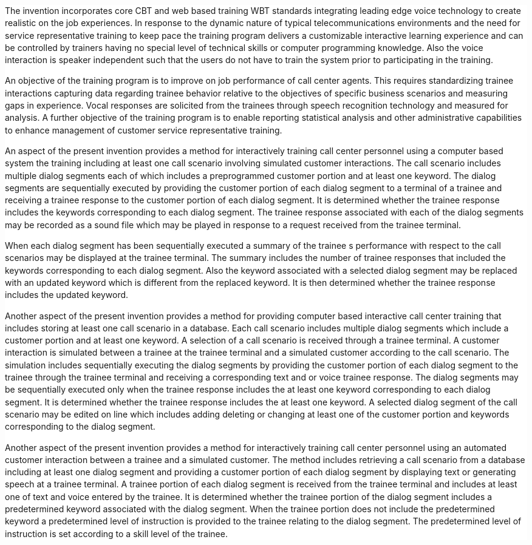 The invention incorporates core CBT and web based training WBT standards integrating leading edge voice technology to create realistic on the job experiences. In response to the dynamic nature of typical telecommunications environments and the need for service representative training to keep pace the training program delivers a customizable interactive learning experience and can be controlled by trainers having no special level of technical skills or computer programming knowledge. Also the voice interaction is speaker independent such that the users do not have to train the system prior to participating in the training.

An objective of the training program is to improve on job performance of call center agents. This requires standardizing trainee interactions capturing data regarding trainee behavior relative to the objectives of specific business scenarios and measuring gaps in experience. Vocal responses are solicited from the trainees through speech recognition technology and measured for analysis. A further objective of the training program is to enable reporting statistical analysis and other administrative capabilities to enhance management of customer service representative training.

An aspect of the present invention provides a method for interactively training call center personnel using a computer based system the training including at least one call scenario involving simulated customer interactions. The call scenario includes multiple dialog segments each of which includes a preprogrammed customer portion and at least one keyword. The dialog segments are sequentially executed by providing the customer portion of each dialog segment to a terminal of a trainee and receiving a trainee response to the customer portion of each dialog segment. It is determined whether the trainee response includes the keywords corresponding to each dialog segment. The trainee response associated with each of the dialog segments may be recorded as a sound file which may be played in response to a request received from the trainee terminal.

When each dialog segment has been sequentially executed a summary of the trainee s performance with respect to the call scenarios may be displayed at the trainee terminal. The summary includes the number of trainee responses that included the keywords corresponding to each dialog segment. Also the keyword associated with a selected dialog segment may be replaced with an updated keyword which is different from the replaced keyword. It is then determined whether the trainee response includes the updated keyword.

Another aspect of the present invention provides a method for providing computer based interactive call center training that includes storing at least one call scenario in a database. Each call scenario includes multiple dialog segments which include a customer portion and at least one keyword. A selection of a call scenario is received through a trainee terminal. A customer interaction is simulated between a trainee at the trainee terminal and a simulated customer according to the call scenario. The simulation includes sequentially executing the dialog segments by providing the customer portion of each dialog segment to the trainee through the trainee terminal and receiving a corresponding text and or voice trainee response. The dialog segments may be sequentially executed only when the trainee response includes the at least one keyword corresponding to each dialog segment. It is determined whether the trainee response includes the at least one keyword. A selected dialog segment of the call scenario may be edited on line which includes adding deleting or changing at least one of the customer portion and keywords corresponding to the dialog segment.

Another aspect of the present invention provides a method for interactively training call center personnel using an automated customer interaction between a trainee and a simulated customer. The method includes retrieving a call scenario from a database including at least one dialog segment and providing a customer portion of each dialog segment by displaying text or generating speech at a trainee terminal. A trainee portion of each dialog segment is received from the trainee terminal and includes at least one of text and voice entered by the trainee. It is determined whether the trainee portion of the dialog segment includes a predetermined keyword associated with the dialog segment. When the trainee portion does not include the predetermined keyword a predetermined level of instruction is provided to the trainee relating to the dialog segment. The predetermined level of instruction is set according to a skill level of the trainee.
